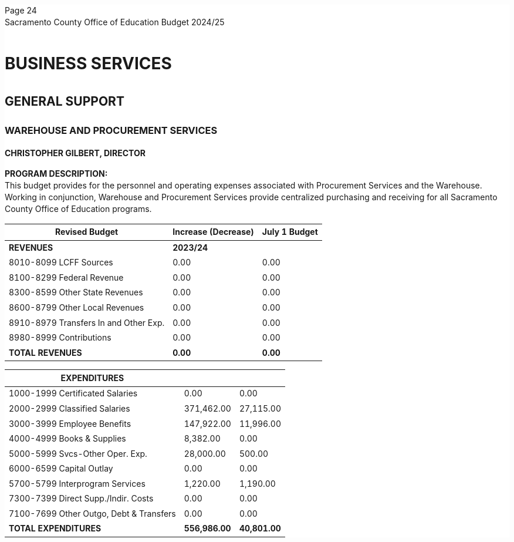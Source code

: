 Page 24  
Sacramento County Office of Education Budget 2024/25

# BUSINESS SERVICES

## GENERAL SUPPORT  
### WAREHOUSE AND PROCUREMENT SERVICES  

**CHRISTOPHER GILBERT, DIRECTOR**  

**PROGRAM DESCRIPTION:**  
This budget provides for the personnel and operating expenses associated with Procurement Services and the Warehouse. Working in conjunction, Warehouse and Procurement Services provide centralized purchasing and receiving for all Sacramento County Office of Education programs.

| **Revised Budget** | **Increase (Decrease)** | **July 1 Budget** |
|--------------------|------------------------|--------------------|
| **REVENUES**       | **2023/24**            |                    | **2024/25**       |
| 8010-8099 LCFF Sources | 0.00               | 0.00               | 0.00              |
| 8100-8299 Federal Revenue | 0.00             | 0.00               | 0.00              |
| 8300-8599 Other State Revenues | 0.00       | 0.00               | 0.00              |
| 8600-8799 Other Local Revenues | 0.00       | 0.00               | 0.00              |
| 8910-8979 Transfers In and Other Exp. | 0.00 | 0.00               | 0.00              |
| 8980-8999 Contributions | 0.00               | 0.00               | 0.00              |
| **TOTAL REVENUES** | **0.00**              | **0.00**          | **0.00**          |

| **EXPENDITURES**   |                        |                    |
|--------------------|------------------------|--------------------|
| 1000-1999 Certificated Salaries | 0.00      | 0.00               | 0.00              |
| 2000-2999 Classified Salaries | 371,462.00   | 27,115.00         | 398,577.00        |
| 3000-3999 Employee Benefits | 147,922.00    | 11,996.00         | 159,918.00        |
| 4000-4999 Books & Supplies | 8,382.00      | 0.00               | 8,382.00          |
| 5000-5999 Svcs-Other Oper. Exp. | 28,000.00 | 500.00            | 28,500.00         |
| 6000-6599 Capital Outlay | 0.00            | 0.00               | 0.00              |
| 5700-5799 Interprogram Services | 1,220.00  | 1,190.00          | 2,410.00          |
| 7300-7399 Direct Supp./Indir. Costs | 0.00  | 0.00               | 0.00              |
| 7100-7699 Other Outgo, Debt & Transfers | 0.00 | 0.00           | 0.00              |
| **TOTAL EXPENDITURES** | **556,986.00**    | **40,801.00**     | **597,787.00**    |
